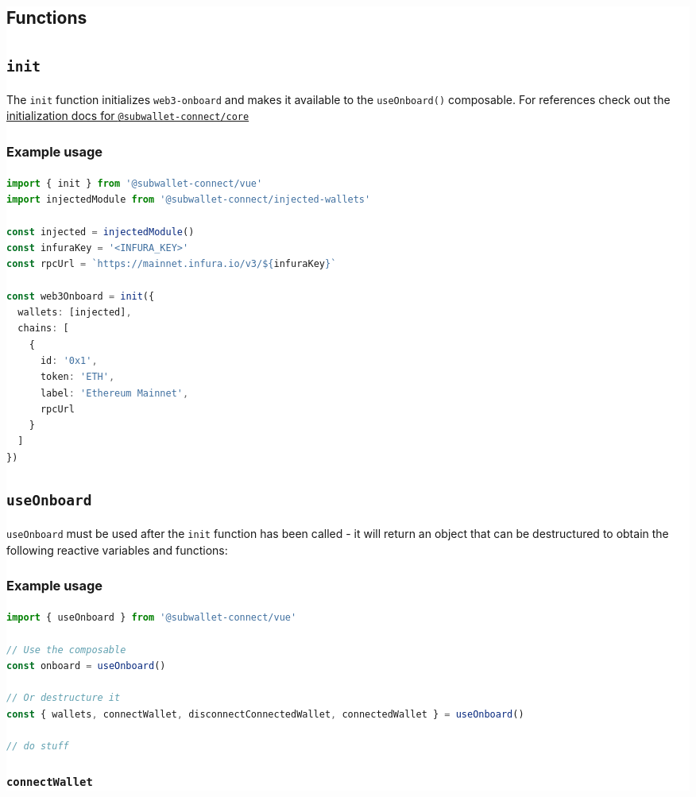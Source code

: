 ## Functions

## `init`

The `init` function initializes `web3-onboard` and makes it available to the `useOnboard()` composable. For references check out the [initialization docs for `@subwallet-connect/core`](../core/README.md#initialization)

### Example usage

```typescript
import { init } from '@subwallet-connect/vue'
import injectedModule from '@subwallet-connect/injected-wallets'

const injected = injectedModule()
const infuraKey = '<INFURA_KEY>'
const rpcUrl = `https://mainnet.infura.io/v3/${infuraKey}`

const web3Onboard = init({
  wallets: [injected],
  chains: [
    {
      id: '0x1',
      token: 'ETH',
      label: 'Ethereum Mainnet',
      rpcUrl
    }
  ]
})
```

## `useOnboard`

`useOnboard` must be used after the `init` function has been called - it will return an object that can be destructured to obtain the following reactive variables and functions:

### Example usage

```typescript
import { useOnboard } from '@subwallet-connect/vue'

// Use the composable
const onboard = useOnboard()

// Or destructure it
const { wallets, connectWallet, disconnectConnectedWallet, connectedWallet } = useOnboard()

// do stuff
```

### `connectWallet`
